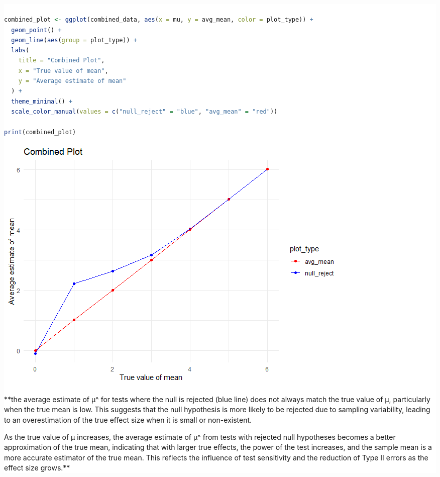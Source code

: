 ``` r

combined_plot <- ggplot(combined_data, aes(x = mu, y = avg_mean, color = plot_type)) +
  geom_point() +
  geom_line(aes(group = plot_type)) +
  labs(
    title = "Combined Plot",
    x = "True value of mean",
    y = "Average estimate of mean"
  ) +
  theme_minimal() +
  scale_color_manual(values = c("null_reject" = "blue", "avg_mean" = "red"))

print(combined_plot)
```

![](p8105_hw5_yz4719_files/figure-gfm/unnamed-chunk-15-1.png)

\*\*the average estimate of μ^ for tests where the null is rejected
(blue line) does not always match the true value of μ, particularly when
the true mean is low. This suggests that the null hypothesis is more
likely to be rejected due to sampling variability, leading to an
overestimation of the true effect size when it is small or non-existent.

As the true value of μ increases, the average estimate of μ^ from tests
with rejected null hypotheses becomes a better approximation of the true
mean, indicating that with larger true effects, the power of the test
increases, and the sample mean is a more accurate estimator of the true
mean. This reflects the influence of test sensitivity and the reduction
of Type II errors as the effect size grows.\*\*
